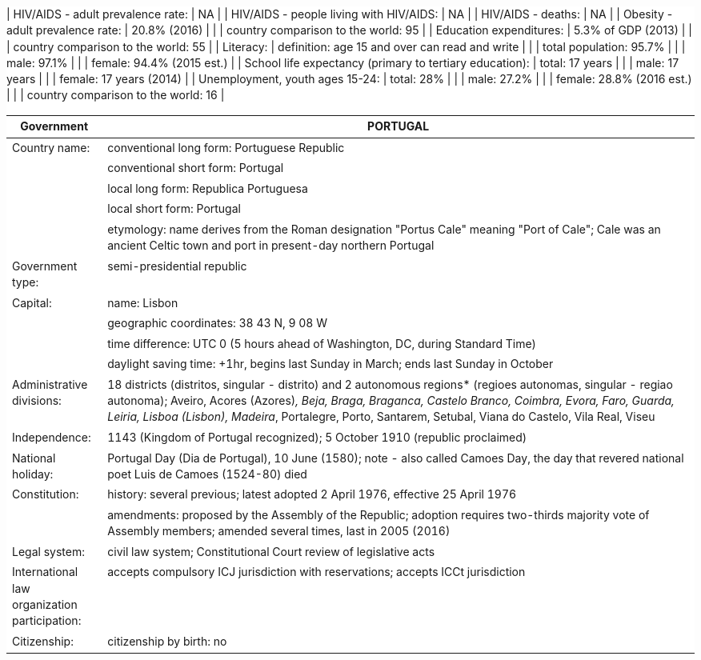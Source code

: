 | HIV/AIDS - adult prevalence rate: | NA |
| HIV/AIDS - people living with HIV/AIDS: | NA |
| HIV/AIDS - deaths: | NA |
| Obesity - adult prevalence rate: | 20.8% (2016) |
| | country comparison to the world: 95 |
| Education expenditures: | 5.3% of GDP (2013) |
| | country comparison to the world: 55 |
| Literacy: | definition: age 15 and over can read and write |
| | total population: 95.7% |
| | male: 97.1% |
| | female: 94.4% (2015 est.) |
| School life expectancy (primary to tertiary education): | total: 17 years |
| | male: 17 years |
| | female: 17 years (2014) |
| Unemployment, youth ages 15-24: | total: 28% |
| | male: 27.2% |
| | female: 28.8% (2016 est.) |
| | country comparison to the world: 16 |

| Government | PORTUGAL |
| --- | --- |
| Country name: | conventional long form: Portuguese Republic |
| | conventional short form: Portugal |
| | local long form: Republica Portuguesa |
| | local short form: Portugal |
| | etymology: name derives from the Roman designation "Portus Cale" meaning "Port of Cale"; Cale was an ancient Celtic town and port in present-day northern Portugal |
| Government type: | semi-presidential republic |
| Capital: | name: Lisbon |
| | geographic coordinates: 38 43 N, 9 08 W |
| | time difference: UTC 0 (5 hours ahead of Washington, DC, during Standard Time) |
| | daylight saving time: +1hr, begins last Sunday in March; ends last Sunday in October |
| Administrative divisions: | 18 districts (distritos, singular - distrito) and 2 autonomous regions* (regioes autonomas, singular - regiao autonoma); Aveiro, Acores (Azores)*, Beja, Braga, Braganca, Castelo Branco, Coimbra, Evora, Faro, Guarda, Leiria, Lisboa (Lisbon), Madeira*, Portalegre, Porto, Santarem, Setubal, Viana do Castelo, Vila Real, Viseu |
| Independence: | 1143 (Kingdom of Portugal recognized); 5 October 1910 (republic proclaimed) |
| National holiday: | Portugal Day (Dia de Portugal), 10 June (1580); note - also called Camoes Day, the day that revered national poet Luis de Camoes (1524-80) died |
| Constitution: | history: several previous; latest adopted 2 April 1976, effective 25 April 1976 |
| | amendments: proposed by the Assembly of the Republic; adoption requires two-thirds majority vote of Assembly members; amended several times, last in 2005 (2016) |
| Legal system: | civil law system; Constitutional Court review of legislative acts |
| International law organization participation: | accepts compulsory ICJ jurisdiction with reservations; accepts ICCt jurisdiction |
| Citizenship: | citizenship by birth: no |